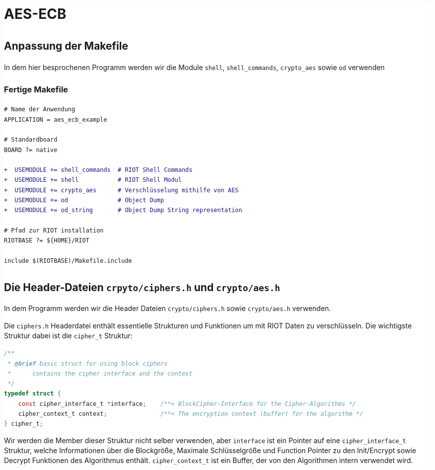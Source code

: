 # AES-ECB

## Anpassung der Makefile

In dem hier besprochenen Programm werden wir die Module `shell`, `shell_commands`, `crypto_aes` sowie `od` verwenden

### Fertige Makefile

```diff
# Name der Anwendung
APPLICATION = aes_ecb_example

# Standardboard
BOARD ?= native

+  USEMODULE += shell_commands  # RIOT Shell Commands
+  USEMODULE += shell           # RIOT Shell Modul
+  USEMODULE += crypto_aes      # Verschlüsselung mithilfe von AES
+  USEMODULE += od              # Object Dump
+  USEMODULE += od_string       # Object Dump String representation

# Pfad zur RIOT installation
RIOTBASE ?= ${HOME}/RIOT

include $(RIOTBASE)/Makefile.include
```

## Die Header-Dateien `crpyto/ciphers.h` und `crypto/aes.h`

In dem Programm werden wir die Header Dateien `crypto/ciphers.h` sowie `crypto/aes.h` verwenden.

Die `ciphers.h` Headerdatei enthält essentielle Strukturen und Funktionen um mit RIOT Daten zu verschlüsseln.
Die wichtigste Struktur dabei ist die `cipher_t` Struktur:

```c
/**
 * @brief basic struct for using block ciphers
 *    	contains the cipher interface and the context
 */
typedef struct {
	const cipher_interface_t *interface;    /**< BlockCipher-Interface for the Cipher-Algorithms */
	cipher_context_t context;               /**< The encryption context (buffer) for the algorithm */
} cipher_t;
```

Wir werden die Member dieser Struktur nicht selber verwenden, aber `interface` ist ein Pointer auf eine `cipher_interface_t` Struktur,
welche Informationen über die Blockgröße, Maximale Schlüsselgröße und Function Pointer zu den Init/Encrypt sowie Decrypt Funktionen des Algorithmus enthält.
`cipher_context_t` ist ein Buffer, der von den Algorithmen intern verwendet wird.
